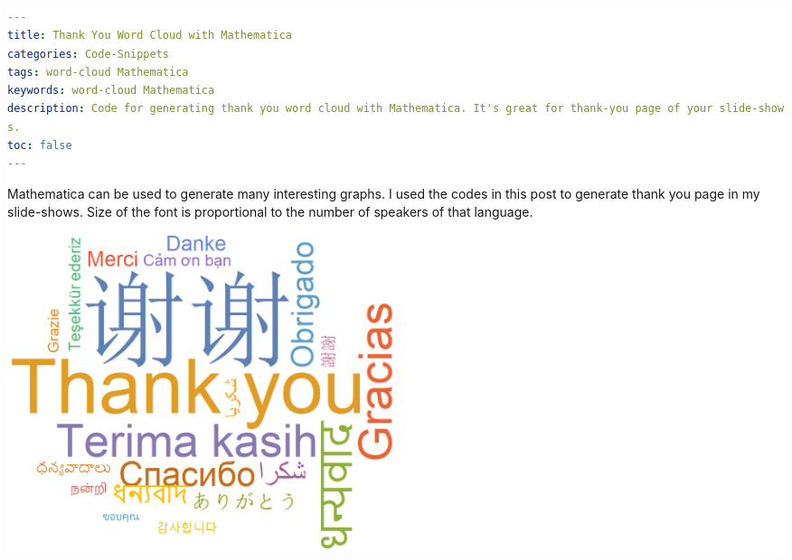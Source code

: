 ```yaml
---
title: Thank You Word Cloud with Mathematica
categories: Code-Snippets
tags: word-cloud Mathematica
keywords: word-cloud Mathematica
description: Code for generating thank you word cloud with Mathematica. It's great for thank-you page of your slide-shows.
toc: false
---
```


Mathematica can be used to generate many interesting graphs. I used the codes in this post to generate thank you page in my slide-shows. Size of the font is proportional to the number of speakers of that language.


<img src="https://raw.githubusercontent.com/zhengfangxing/zhengfangxing.github.io/master/_posts/2018-11-23-Thank-You-Cloud/assets/Thanks.png" width="50%">
